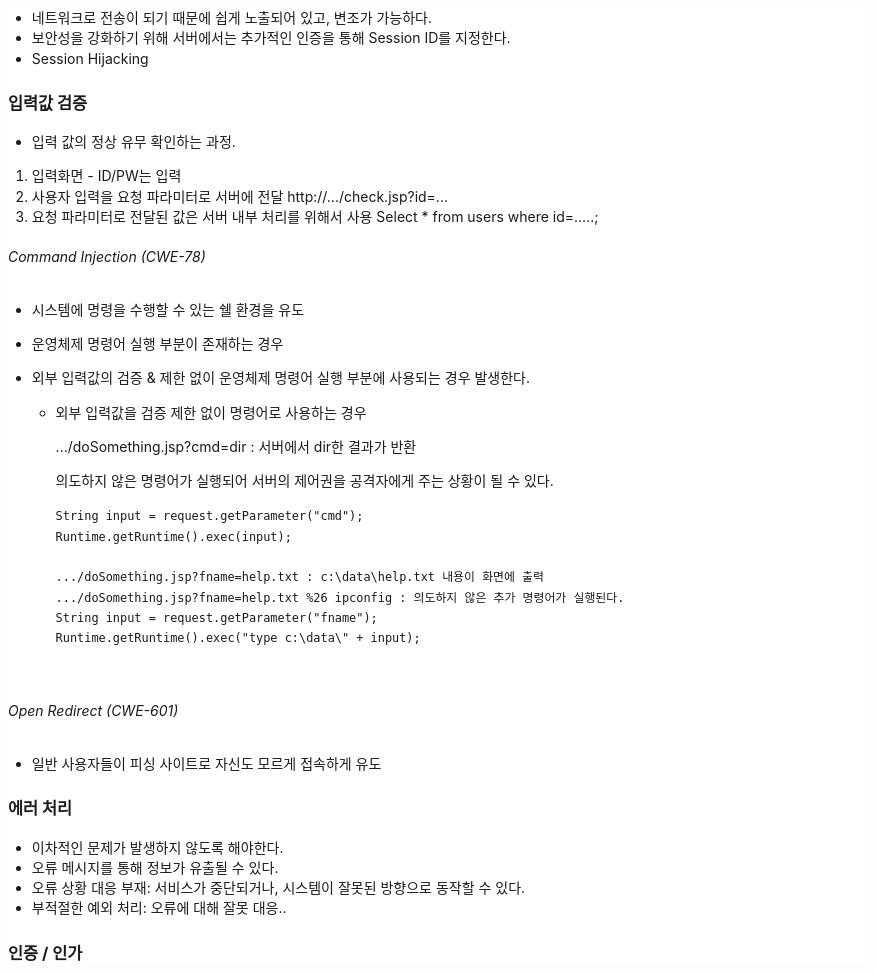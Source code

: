 * 네트워크로 전송이 되기 때문에 쉽게 노출되어 있고, 변조가 가능하다.
* 보안성을 강화하기 위해 서버에서는 추가적인 인증을 통해 Session ID를 지정한다.
* Session Hijacking



### 입력값 검증

* 입력 값의 정상 유무 확인하는 과정.

1. 입력화면 - ID/PW는 입력
2. 사용자 입력을 요청 파라미터로 서버에 전달
   http://.../check.jsp?id=...
3. 요청 파라미터로 전달된 값은 서버 내부 처리를 위해서 사용
   Select * from users where id=…..;

###### Command Injection (CWE-78)

* 시스템에 명령을 수행할 수 있는 쉘 환경을 유도

* 운영체제 명령어 실행 부분이 존재하는 경우

* 외부 입력값의 검증 & 제한 없이 운영체제 명령어 실행 부분에 사용되는 경우 발생한다.

  * 외부 입력값을 검증 제한 없이 명령어로 사용하는 경우

    .../doSomething.jsp?cmd=dir : 서버에서 dir한 결과가 반환

    의도하지 않은 명령어가 실행되어 서버의 제어권을 공격자에게 주는 상황이 될 수 있다.

    ```
    String input = request.getParameter("cmd");
    Runtime.getRuntime().exec(input);
    
    .../doSomething.jsp?fname=help.txt : c:\data\help.txt 내용이 화면에 출력
    .../doSomething.jsp?fname=help.txt %26 ipconfig : 의도하지 않은 추가 명령어가 실행된다.
    String input = request.getParameter("fname");
    Runtime.getRuntime().exec("type c:\data\" + input);
    ```


​    

###### Open Redirect (CWE-601)

* 일반 사용자들이 피싱 사이트로 자신도 모르게 접속하게 유도



### 에러 처리

* 이차적인 문제가 발생하지 않도록 해야한다.
* 오류 메시지를 통해 정보가 유출될 수 있다.
* 오류 상황 대응 부재: 서비스가 중단되거나, 시스템이 잘못된 방향으로 동작할 수 있다.
* 부적절한 예외 처리: 오류에 대해 잘못 대응.. 



### 인증 / 인가
